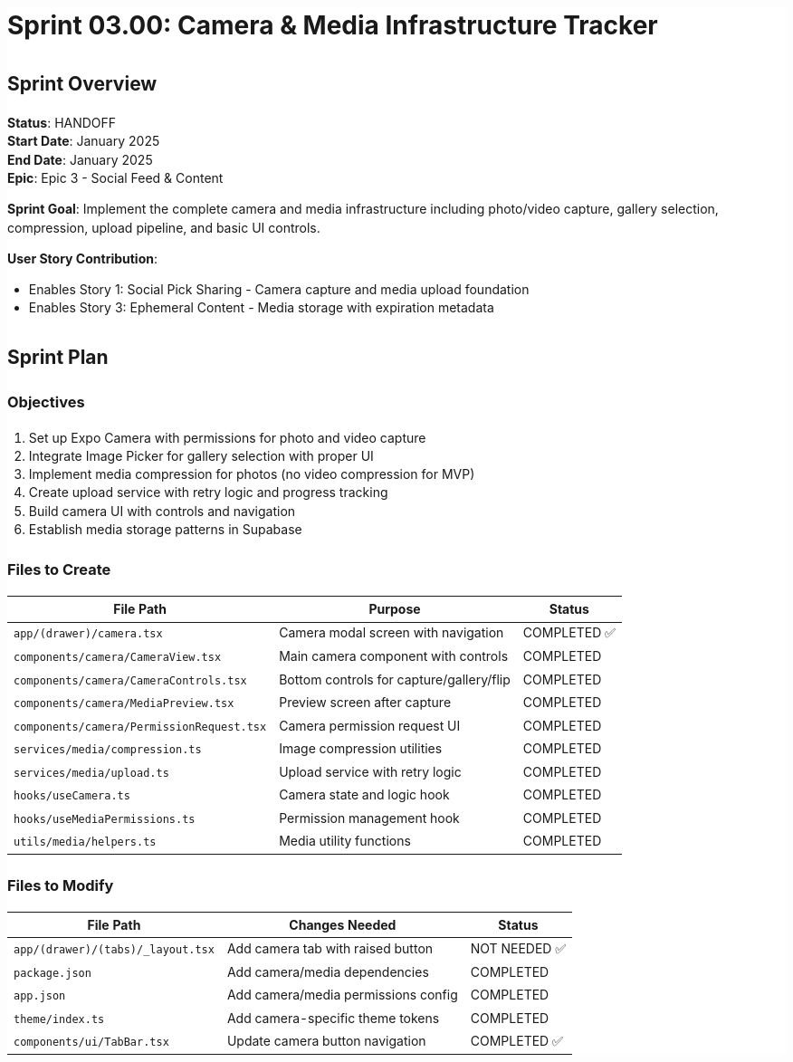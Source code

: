 # Sprint 03.00: Camera & Media Infrastructure Tracker

## Sprint Overview

**Status**: HANDOFF  
**Start Date**: January 2025  
**End Date**: January 2025  
**Epic**: Epic 3 - Social Feed & Content

**Sprint Goal**: Implement the complete camera and media infrastructure including photo/video capture, gallery selection, compression, upload pipeline, and basic UI controls.

**User Story Contribution**: 
- Enables Story 1: Social Pick Sharing - Camera capture and media upload foundation
- Enables Story 3: Ephemeral Content - Media storage with expiration metadata

## Sprint Plan

### Objectives
1. Set up Expo Camera with permissions for photo and video capture
2. Integrate Image Picker for gallery selection with proper UI
3. Implement media compression for photos (no video compression for MVP)
4. Create upload service with retry logic and progress tracking
5. Build camera UI with controls and navigation
6. Establish media storage patterns in Supabase

### Files to Create
| File Path | Purpose | Status |
|-----------|---------|--------|
| `app/(drawer)/camera.tsx` | Camera modal screen with navigation | COMPLETED ✅ |
| `components/camera/CameraView.tsx` | Main camera component with controls | COMPLETED |
| `components/camera/CameraControls.tsx` | Bottom controls for capture/gallery/flip | COMPLETED |
| `components/camera/MediaPreview.tsx` | Preview screen after capture | COMPLETED |
| `components/camera/PermissionRequest.tsx` | Camera permission request UI | COMPLETED |
| `services/media/compression.ts` | Image compression utilities | COMPLETED |
| `services/media/upload.ts` | Upload service with retry logic | COMPLETED |
| `hooks/useCamera.ts` | Camera state and logic hook | COMPLETED |
| `hooks/useMediaPermissions.ts` | Permission management hook | COMPLETED |
| `utils/media/helpers.ts` | Media utility functions | COMPLETED |

### Files to Modify  
| File Path | Changes Needed | Status |
|-----------|----------------|--------|
| `app/(drawer)/(tabs)/_layout.tsx` | Add camera tab with raised button | NOT NEEDED ✅ |
| `package.json` | Add camera/media dependencies | COMPLETED |
| `app.json` | Add camera/media permissions config | COMPLETED |
| `theme/index.ts` | Add camera-specific theme tokens | COMPLETED |
| `components/ui/TabBar.tsx` | Update camera button navigation | COMPLETED ✅ |
